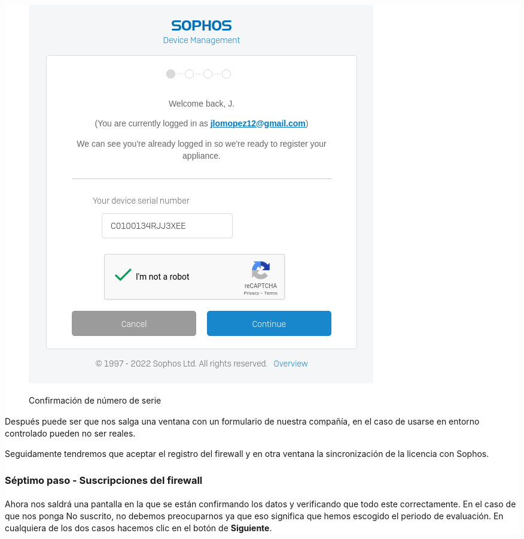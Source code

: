 <figure><img src="../../../../.gitbook/assets/image (47).png" alt=""><figcaption><p>Confirmación de número de serie</p></figcaption></figure>

Después puede ser que nos salga una ventana con un formulario de nuestra compañía, en el caso de usarse en entorno controlado pueden no ser reales.

Seguidamente tendremos que aceptar el registro del firewall y en otra ventana la sincronización de la licencia con Sophos.

### Séptimo paso - Suscripciones del firewall

Ahora nos saldrá una pantalla en la que se están confirmando los datos y verificando que todo este correctamente. En el caso de que nos ponga No suscrito, no debemos preocuparnos ya que eso significa que hemos escogido el periodo de evaluación. En cualquiera de los dos casos hacemos clic en el botón de **Siguiente**.
